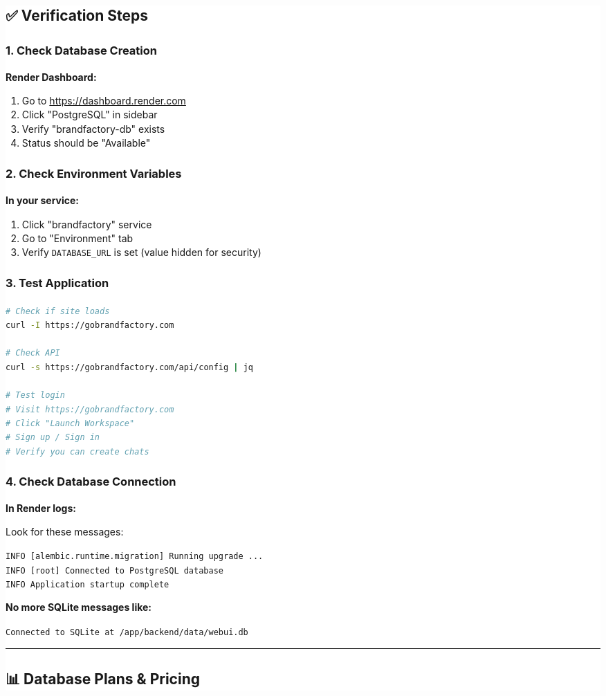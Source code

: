 ## ✅ Verification Steps

### 1. Check Database Creation

**Render Dashboard:**
1. Go to https://dashboard.render.com
2. Click "PostgreSQL" in sidebar
3. Verify "brandfactory-db" exists
4. Status should be "Available"

### 2. Check Environment Variables

**In your service:**
1. Click "brandfactory" service
2. Go to "Environment" tab
3. Verify `DATABASE_URL` is set (value hidden for security)

### 3. Test Application

```bash
# Check if site loads
curl -I https://gobrandfactory.com

# Check API
curl -s https://gobrandfactory.com/api/config | jq

# Test login
# Visit https://gobrandfactory.com
# Click "Launch Workspace"
# Sign up / Sign in
# Verify you can create chats
```

### 4. Check Database Connection

**In Render logs:**

Look for these messages:
```
INFO [alembic.runtime.migration] Running upgrade ...
INFO [root] Connected to PostgreSQL database
INFO Application startup complete
```

**No more SQLite messages like:**
```
Connected to SQLite at /app/backend/data/webui.db
```

---

## 📊 Database Plans & Pricing
